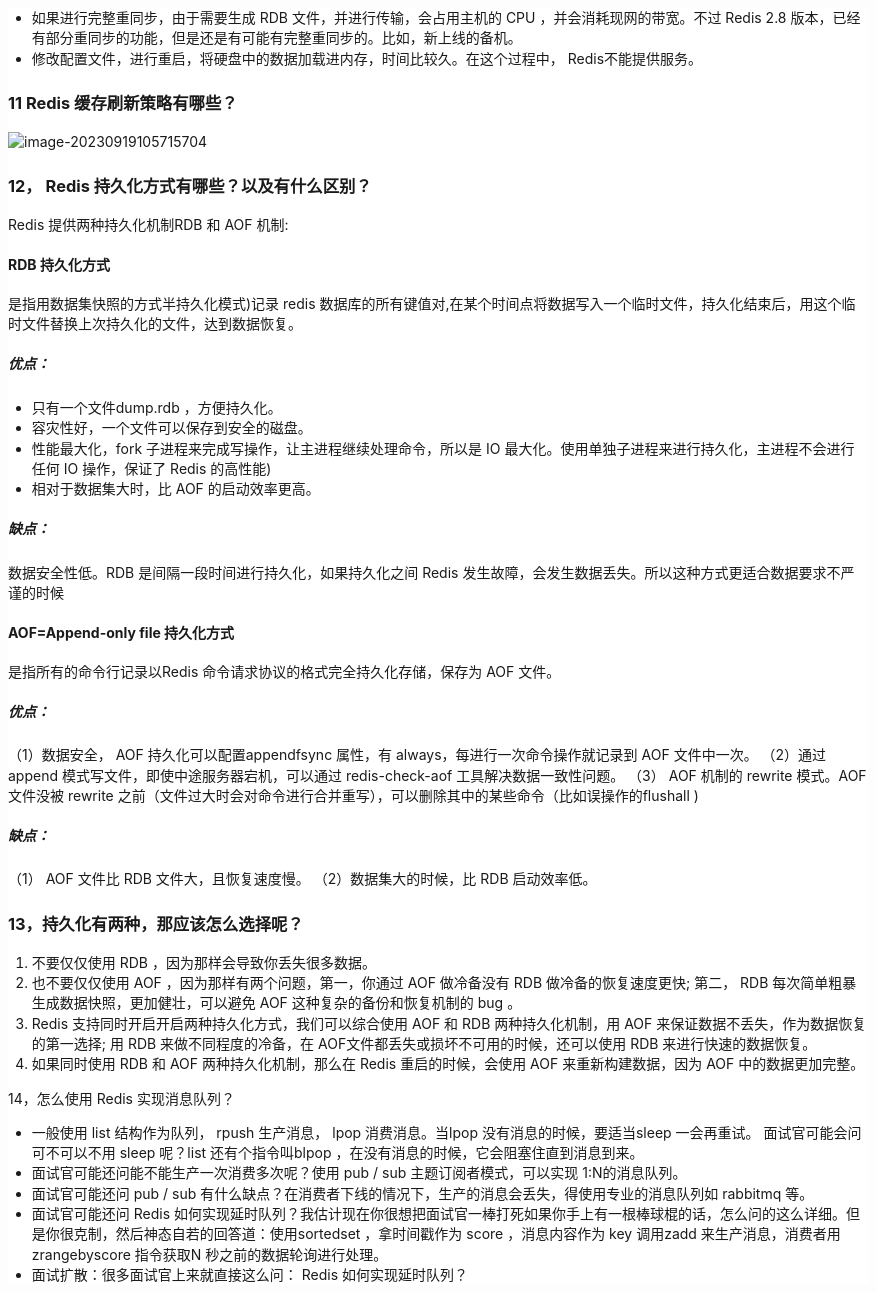 -   如果进行完整重同步，由于需要生成 RDB 文件，并进行传输，会占用主机的 CPU ，并会消耗现网的带宽。不过 Redis 2.8 版本，已经有部分重同步的功能，但是还是有可能有完整重同步的。比如，新上线的备机。
-   修改配置文件，进行重启，将硬盘中的数据加载进内存，时间比较久。在这个过程中， Redis不能提供服务。

### 11 Redis 缓存刷新策略有哪些？

![image-20230919105715704](.\assets\image-20230919105715704.png)

### 12， Redis 持久化方式有哪些？以及有什么区别？

Redis 提供两种持久化机制RDB 和 AOF 机制:

#### RDB 持久化方式

是指用数据集快照的方式半持久化模式)记录 redis 数据库的所有键值对,在某个时间点将数据写入一个临时文件，持久化结束后，用这个临时文件替换上次持久化的文件，达到数据恢复。

##### 优点：

-   只有一个文件dump.rdb ，方便持久化。
-   容灾性好，一个文件可以保存到安全的磁盘。
-   性能最大化，fork 子进程来完成写操作，让主进程继续处理命令，所以是 IO 最大化。使用单独子进程来进行持久化，主进程不会进行任何 IO 操作，保证了 Redis 的高性能)
-   相对于数据集大时，比 AOF 的启动效率更高。

##### 缺点：

数据安全性低。RDB 是间隔一段时间进行持久化，如果持久化之间 Redis 发生故障，会发生数据丢失。所以这种方式更适合数据要求不严谨的时候

#### AOF=Append-only file 持久化方式

是指所有的命令行记录以Redis 命令请求协议的格式完全持久化存储，保存为 AOF 文件。

##### 优点：

（1）数据安全， AOF 持久化可以配置appendfsync 属性，有 always，每进行一次命令操作就记录到 AOF 文件中一次。
（2）通过 append 模式写文件，即使中途服务器宕机，可以通过 redis-check-aof 工具解决数据一致性问题。
（3） AOF 机制的 rewrite 模式。AOF 文件没被 rewrite 之前（文件过大时会对命令进行合并重写），可以删除其中的某些命令（比如误操作的flushall )

##### 缺点：

（1） AOF 文件比 RDB 文件大，且恢复速度慢。
（2）数据集大的时候，比 RDB 启动效率低。

### 13，持久化有两种，那应该怎么选择呢？

1. 不要仅仅使用 RDB ，因为那样会导致你丢失很多数据。
2. 也不要仅仅使用 AOF ，因为那样有两个问题，第一，你通过 AOF 做冷备没有 RDB 做冷备的恢复速度更快; 第二， RDB 每次简单粗暴生成数据快照，更加健壮，可以避免 AOF 这种复杂的备份和恢复机制的 bug 。
3. Redis 支持同时开启开启两种持久化方式，我们可以综合使用 AOF 和 RDB 两种持久化机制，用 AOF 来保证数据不丢失，作为数据恢复的第一选择; 用 RDB 来做不同程度的冷备，在 AOF文件都丢失或损坏不可用的时候，还可以使用 RDB 来进行快速的数据恢复。
4. 如果同时使用 RDB 和 AOF 两种持久化机制，那么在 Redis 重启的时候，会使用 AOF 来重新构建数据，因为 AOF 中的数据更加完整。


14，怎么使用 Redis 实现消息队列？

-   一般使用 list 结构作为队列， rpush 生产消息， lpop 消费消息。当lpop 没有消息的时候，要适当sleep 一会再重试。
    面试官可能会问可不可以不用 sleep 呢？list 还有个指令叫blpop ，在没有消息的时候，它会阻塞住直到消息到来。
-   面试官可能还问能不能生产一次消费多次呢？使用 pub / sub 主题订阅者模式，可以实现 1:N的消息队列。
-   面试官可能还问 pub / sub 有什么缺点？在消费者下线的情况下，生产的消息会丢失，得使用专业的消息队列如 rabbitmq 等。
-   面试官可能还问 Redis 如何实现延时队列？我估计现在你很想把面试官一棒打死如果你手上有一根棒球棍的话，怎么问的这么详细。但是你很克制，然后神态自若的回答道：使用sortedset ，拿时间戳作为 score ，消息内容作为 key 调用zadd 来生产消息，消费者用zrangebyscore 指令获取N 秒之前的数据轮询进行处理。
-   面试扩散：很多面试官上来就直接这么问： Redis 如何实现延时队列？
